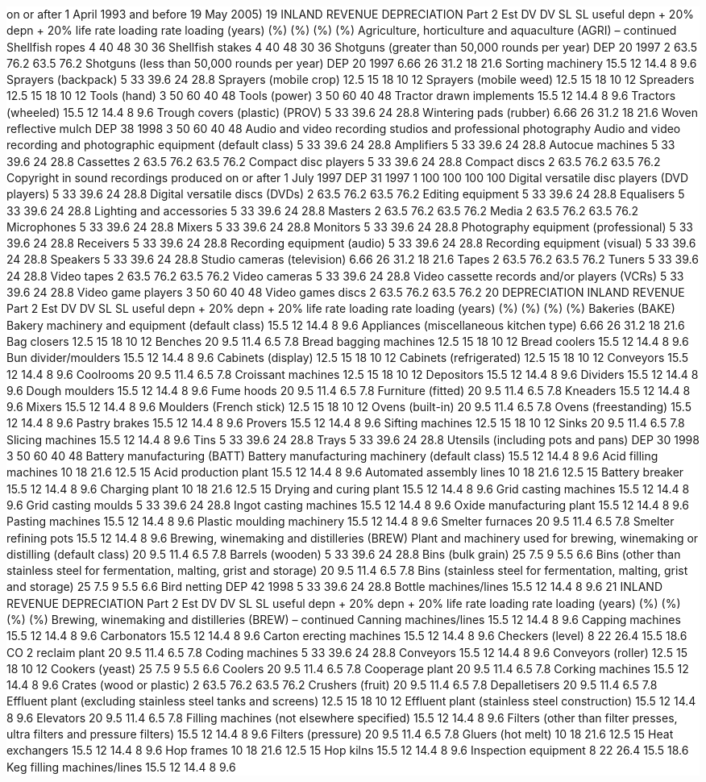 on or after 1 April 1993 and before 19 May 2005) 19 INLAND REVENUE DEPRECIATION Part 2 Est DV DV SL SL useful depn + 20% depn + 20% life rate loading rate loading (years) (%) (%) (%) (%) Agriculture, horticulture and aquaculture (AGRI) – continued Shellfish ropes 4 40 48 30 36 Shellfish stakes 4 40 48 30 36 Shotguns (greater than 50,000 rounds per year) DEP 20 1997 2 63.5 76.2 63.5 76.2 Shotguns (less than 50,000 rounds per year) DEP 20 1997 6.66 26 31.2 18 21.6 Sorting machinery 15.5 12 14.4 8 9.6 Sprayers (backpack) 5 33 39.6 24 28.8 Sprayers (mobile crop) 12.5 15 18 10 12 Sprayers (mobile weed) 12.5 15 18 10 12 Spreaders 12.5 15 18 10 12 Tools (hand) 3 50 60 40 48 Tools (power) 3 50 60 40 48 Tractor drawn implements 15.5 12 14.4 8 9.6 Tractors (wheeled) 15.5 12 14.4 8 9.6 Trough covers (plastic) (PROV) 5 33 39.6 24 28.8 Wintering pads (rubber) 6.66 26 31.2 18 21.6 Woven reflective mulch DEP 38 1998 3 50 60 40 48 Audio and video recording studios and professional photography Audio and video recording and photographic equipment (default class) 5 33 39.6 24 28.8 Amplifiers 5 33 39.6 24 28.8 Autocue machines 5 33 39.6 24 28.8 Cassettes 2 63.5 76.2 63.5 76.2 Compact disc players 5 33 39.6 24 28.8 Compact discs 2 63.5 76.2 63.5 76.2 Copyright in sound recordings produced on or after 1 July 1997 DEP 31 1997 1 100 100 100 100 Digital versatile disc players (DVD players) 5 33 39.6 24 28.8 Digital versatile discs (DVDs) 2 63.5 76.2 63.5 76.2 Editing equipment 5 33 39.6 24 28.8 Equalisers 5 33 39.6 24 28.8 Lighting and accessories 5 33 39.6 24 28.8 Masters 2 63.5 76.2 63.5 76.2 Media 2 63.5 76.2 63.5 76.2 Microphones 5 33 39.6 24 28.8 Mixers 5 33 39.6 24 28.8 Monitors 5 33 39.6 24 28.8 Photography equipment (professional) 5 33 39.6 24 28.8 Receivers 5 33 39.6 24 28.8 Recording equipment (audio) 5 33 39.6 24 28.8 Recording equipment (visual) 5 33 39.6 24 28.8 Speakers 5 33 39.6 24 28.8 Studio cameras (television) 6.66 26 31.2 18 21.6 Tapes 2 63.5 76.2 63.5 76.2 Tuners 5 33 39.6 24 28.8 Video tapes 2 63.5 76.2 63.5 76.2 Video cameras 5 33 39.6 24 28.8 Video cassette records and/or players (VCRs) 5 33 39.6 24 28.8 Video game players 3 50 60 40 48 Video games discs 2 63.5 76.2 63.5 76.2 20 DEPRECIATION INLAND REVENUE Part 2 Est DV DV SL SL useful depn + 20% depn + 20% life rate loading rate loading (years) (%) (%) (%) (%) Bakeries (BAKE) Bakery machinery and equipment (default class) 15.5 12 14.4 8 9.6 Appliances (miscellaneous kitchen type) 6.66 26 31.2 18 21.6 Bag closers 12.5 15 18 10 12 Benches 20 9.5 11.4 6.5 7.8 Bread bagging machines 12.5 15 18 10 12 Bread coolers 15.5 12 14.4 8 9.6 Bun divider/moulders 15.5 12 14.4 8 9.6 Cabinets (display) 12.5 15 18 10 12 Cabinets (refrigerated) 12.5 15 18 10 12 Conveyors 15.5 12 14.4 8 9.6 Coolrooms 20 9.5 11.4 6.5 7.8 Croissant machines 12.5 15 18 10 12 Depositors 15.5 12 14.4 8 9.6 Dividers 15.5 12 14.4 8 9.6 Dough moulders 15.5 12 14.4 8 9.6 Fume hoods 20 9.5 11.4 6.5 7.8 Furniture (fitted) 20 9.5 11.4 6.5 7.8 Kneaders 15.5 12 14.4 8 9.6 Mixers 15.5 12 14.4 8 9.6 Moulders (French stick) 12.5 15 18 10 12 Ovens (built-in) 20 9.5 11.4 6.5 7.8 Ovens (freestanding) 15.5 12 14.4 8 9.6 Pastry brakes 15.5 12 14.4 8 9.6 Provers 15.5 12 14.4 8 9.6 Sifting machines 12.5 15 18 10 12 Sinks 20 9.5 11.4 6.5 7.8 Slicing machines 15.5 12 14.4 8 9.6 Tins 5 33 39.6 24 28.8 Trays 5 33 39.6 24 28.8 Utensils (including pots and pans) DEP 30 1998 3 50 60 40 48 Battery manufacturing (BATT) Battery manufacturing machinery (default class) 15.5 12 14.4 8 9.6 Acid filling machines 10 18 21.6 12.5 15 Acid production plant 15.5 12 14.4 8 9.6 Automated assembly lines 10 18 21.6 12.5 15 Battery breaker 15.5 12 14.4 8 9.6 Charging plant 10 18 21.6 12.5 15 Drying and curing plant 15.5 12 14.4 8 9.6 Grid casting machines 15.5 12 14.4 8 9.6 Grid casting moulds 5 33 39.6 24 28.8 Ingot casting machines 15.5 12 14.4 8 9.6 Oxide manufacturing plant 15.5 12 14.4 8 9.6 Pasting machines 15.5 12 14.4 8 9.6 Plastic moulding machinery 15.5 12 14.4 8 9.6 Smelter furnaces 20 9.5 11.4 6.5 7.8 Smelter refining pots 15.5 12 14.4 8 9.6 Brewing, winemaking and distilleries (BREW) Plant and machinery used for brewing, winemaking or distilling (default class) 20 9.5 11.4 6.5 7.8 Barrels (wooden) 5 33 39.6 24 28.8 Bins (bulk grain) 25 7.5 9 5.5 6.6 Bins (other than stainless steel for fermentation, malting, grist and storage) 20 9.5 11.4 6.5 7.8 Bins (stainless steel for fermentation, malting, grist and storage) 25 7.5 9 5.5 6.6 Bird netting DEP 42 1998 5 33 39.6 24 28.8 Bottle machines/lines 15.5 12 14.4 8 9.6 21 INLAND REVENUE DEPRECIATION Part 2 Est DV DV SL SL useful depn + 20% depn + 20% life rate loading rate loading (years) (%) (%) (%) (%) Brewing, winemaking and distilleries (BREW) – continued Canning machines/lines 15.5 12 14.4 8 9.6 Capping machines 15.5 12 14.4 8 9.6 Carbonators 15.5 12 14.4 8 9.6 Carton erecting machines 15.5 12 14.4 8 9.6 Checkers (level) 8 22 26.4 15.5 18.6 CO 2 reclaim plant 20 9.5 11.4 6.5 7.8 Coding machines 5 33 39.6 24 28.8 Conveyors 15.5 12 14.4 8 9.6 Conveyors (roller) 12.5 15 18 10 12 Cookers (yeast) 25 7.5 9 5.5 6.6 Coolers 20 9.5 11.4 6.5 7.8 Cooperage plant 20 9.5 11.4 6.5 7.8 Corking machines 15.5 12 14.4 8 9.6 Crates (wood or plastic) 2 63.5 76.2 63.5 76.2 Crushers (fruit) 20 9.5 11.4 6.5 7.8 Depalletisers 20 9.5 11.4 6.5 7.8 Effluent plant (excluding stainless steel tanks and screens) 12.5 15 18 10 12 Effluent plant (stainless steel construction) 15.5 12 14.4 8 9.6 Elevators 20 9.5 11.4 6.5 7.8 Filling machines (not elsewhere specified) 15.5 12 14.4 8 9.6 Filters (other than filter presses, ultra filters and pressure filters) 15.5 12 14.4 8 9.6 Filters (pressure) 20 9.5 11.4 6.5 7.8 Gluers (hot melt) 10 18 21.6 12.5 15 Heat exchangers 15.5 12 14.4 8 9.6 Hop frames 10 18 21.6 12.5 15 Hop kilns 15.5 12 14.4 8 9.6 Inspection equipment 8 22 26.4 15.5 18.6 Keg filling machines/lines 15.5 12 14.4 8 9.6